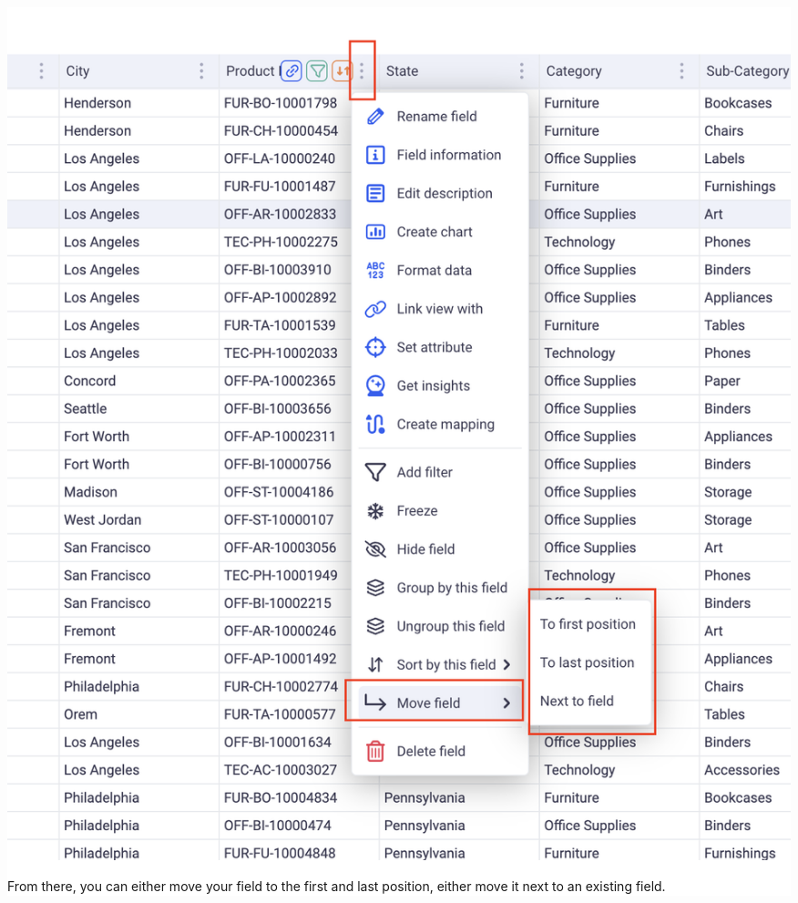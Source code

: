 ![Move fields](./readme-assets/grid_view_move_fields.png)

From there, you can either move your field to the first and last position, either move it next to an existing field.
